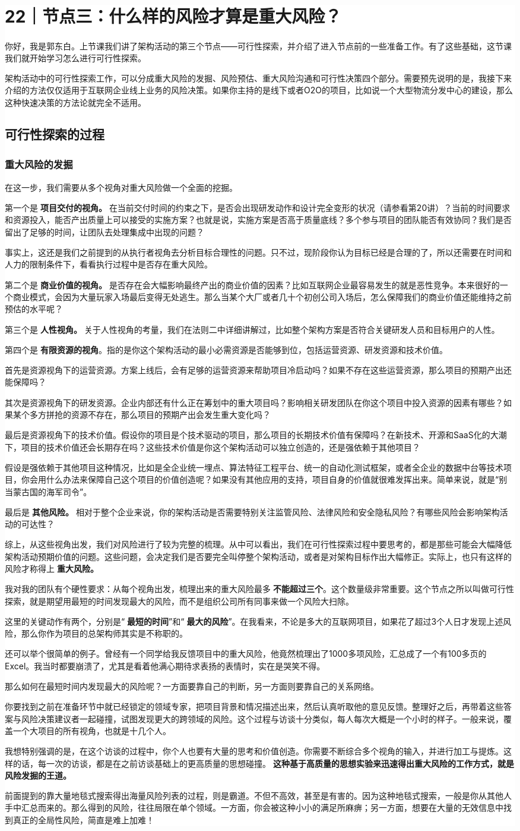 # 22｜节点三：什么样的风险才算是重大风险？
你好，我是郭东白。上节课我们讲了架构活动的第三个节点——可行性探索，并介绍了进入节点前的一些准备工作。有了这些基础，这节课我们就开始学习怎么进行可行性探索。

架构活动中的可行性探索工作，可以分成重大风险的发掘、风险预估、重大风险沟通和可行性决策四个部分。需要预先说明的是，我接下来介绍的方法仅仅适用于互联网企业线上业务的风险决策。如果你主持的是线下或者O2O的项目，比如说一个大型物流分发中心的建设，那么这种快速决策的方法论就完全不适用。

## 可行性探索的过程

### 重大风险的发掘

在这一步，我们需要从多个视角对重大风险做一个全面的挖掘。

第一个是 **项目交付的视角。** 在当前交付时间的约束之下，是否会出现研发动作和设计完全变形的状况（请参看第20讲）？当前的时间要求和资源投入，能否产出质量上可以接受的实施方案？也就是说，实施方案是否高于质量底线？多个参与项目的团队能否有效协同？我们是否留出了足够的时间，让团队去处理集成中出现的问题？

事实上，这还是我们之前提到的从执行者视角去分析目标合理性的问题。只不过，现阶段你认为目标已经是合理的了，所以还需要在时间和人力的限制条件下，看看执行过程中是否存在重大风险。

第二个是 **商业价值的视角。** 是否存在会大幅影响最终产出的商业价值的因素？比如互联网企业最容易发生的就是恶性竞争。本来很好的一个商业模式，会因为大量玩家入场最后变得无处逃生。那么当某个大厂或者几十个初创公司入场后，怎么保障我们的商业价值还能维持之前预估的水平呢？

第三个是 **人性视角。** 关于人性视角的考量，我们在法则二中详细讲解过，比如整个架构方案是否符合关键研发人员和目标用户的人性。

第四个是 **有限资源的视角**。指的是你这个架构活动的最小必需资源是否能够到位，包括运营资源、研发资源和技术价值。

首先是资源视角下的运营资源。方案上线后，会有足够的运营资源来帮助项目冷启动吗？如果不存在这些运营资源，那么项目的预期产出还能保障吗？

其次是资源视角下的研发资源。企业内部还有什么正在筹划中的重大项目吗？影响相关研发团队在你这个项目中投入资源的因素有哪些？如果某个多方拼抢的资源不存在，那么项目的预期产出会发生重大变化吗？

最后是资源视角下的技术价值。假设你的项目是个技术驱动的项目，那么项目的长期技术价值有保障吗？在新技术、开源和SaaS化的大潮下，项目的技术价值还会长期存在吗？这些技术价值是你这个架构活动可以独立创造的，还是强依赖于其他项目？

假设是强依赖于其他项目这种情况，比如是全企业统一埋点、算法特征工程平台、统一的自动化测试框架，或者全企业的数据中台等技术项目，你会用什么办法来保障自己这个项目的价值创造呢？如果没有其他应用的支持，项目自身的价值就很难发挥出来。简单来说，就是“别当蒙古国的海军司令”。

最后是 **其他风险。** 相对于整个企业来说，你的架构活动是否需要特别关注监管风险、法律风险和安全隐私风险？有哪些风险会影响架构活动的可达性？

综上，从这些视角出发，我们对风险进行了较为完整的梳理。从中可以看出，我们在可行性探索过程中要思考的，都是那些可能会大幅降低架构活动预期价值的问题。这些问题，会决定我们是否要完全叫停整个架构活动，或者是对架构目标作出大幅修正。实际上，也只有这样的风险才称得上 **重大风险。**

我对我的团队有个硬性要求：从每个视角出发，梳理出来的重大风险最多 **不能超过三个**。这个数量级非常重要。这个节点之所以叫做可行性探索，就是期望用最短的时间发现最大的风险，而不是组织公司所有同事来做一个风险大扫除。

这里的关键动作有两个，分别是“ **最短的时间**”和“ **最大的风险**”。在我看来，不论是多大的互联网项目，如果花了超过3个人日才发现上述风险，那么你作为项目的总架构师其实是不称职的。

还可以举个很简单的例子。曾经有一个同学给我反馈项目中的重大风险，他竟然梳理出了1000多项风险，汇总成了一个有100多页的Excel。我当时都要崩溃了，尤其是看着他满心期待求表扬的表情时，实在是哭笑不得。

那么如何在最短时间内发现最大的风险呢？一方面要靠自己的判断，另一方面则要靠自己的关系网络。

你要找到之前在准备环节中就已经锁定的领域专家，把项目背景和情况描述出来，然后认真听取他的意见反馈。整理好之后，再带着这些答案与风险决策建议者一起碰撞，试图发现更大的跨领域的风险。这个过程与访谈十分类似，每人每次大概是一个小时的样子。一般来说，覆盖一个大项目的所有视角，也就是十几个人。

我想特别强调的是，在这个访谈的过程中，你个人也要有大量的思考和价值创造。你需要不断综合多个视角的输入，并进行加工与提炼。这样的话，每一次的访谈，都是在之前访谈基础上的更高质量的思想碰撞。 **这种基于高质量的思想实验来迅速得出重大风险的工作方式，就是风险发掘的王道。**

前面提到的靠大量地毯式搜索得出海量风险列表的过程，则是霸道。不但不高效，甚至是有害的。因为这种地毯式搜索，一般是你从其他人手中汇总而来的。那么得到的风险，往往局限在单个领域。一方面，你会被这种小小的满足所麻痹；另一方面，想要在大量的无效信息中找到真正的全局性风险，简直是难上加难！
